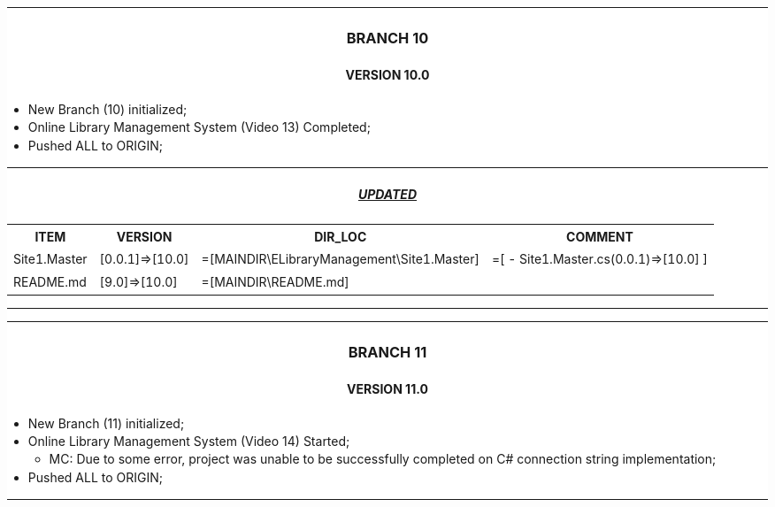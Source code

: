
---

<h3 align="center">BRANCH 10</h3>

<h4 align="center">VERSION 10.0</h4>

-   New Branch (10) initialized;
-   Online Library Management System (Video 13) Completed;
-   Pushed ALL to ORIGIN;

---

<h5 align="center"><strong><em><u> UPDATED </u></em></strong></h5>

<table align="center">
    <tr>
        <th>ITEM</th>
        <th>VERSION</th>
        <th>DIR_LOC</th>
        <th>COMMENT</th>
    </tr>
    <tr>
        <td>Site1.Master</td>
        <td>[0.0.1]=>[10.0]</td>
        <td>=[MAINDIR\ELibraryManagement\Site1.Master]</td>
        <td>
            =[
                -   Site1.Master.cs(0.0.1)=>[10.0]
            ]
        </td>
    </tr>
    <tr>
        <td>README.md</td>
        <td>[9.0]=>[10.0]</td>
        <td>=[MAINDIR\README.md]</td>
        <td></td>
    </tr>
</table>

---

---

<h3 align="center">BRANCH 11</h3>

<h4 align="center">VERSION 11.0</h4>

-   New Branch (11) initialized;
-   Online Library Management System (Video 14) Started;
    -   MC: Due to some error, project was unable to be successfully completed on C# connection string implementation;
-   Pushed ALL to ORIGIN;

---
